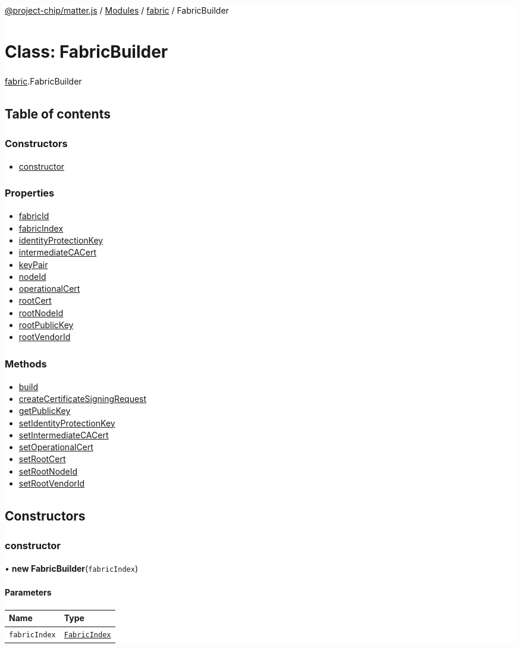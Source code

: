 [@project-chip/matter.js](../README.md) / [Modules](../modules.md) / [fabric](../modules/fabric.md) / FabricBuilder

# Class: FabricBuilder

[fabric](../modules/fabric.md).FabricBuilder

## Table of contents

### Constructors

- [constructor](fabric.FabricBuilder.md#constructor)

### Properties

- [fabricId](fabric.FabricBuilder.md#fabricid)
- [fabricIndex](fabric.FabricBuilder.md#fabricindex)
- [identityProtectionKey](fabric.FabricBuilder.md#identityprotectionkey)
- [intermediateCACert](fabric.FabricBuilder.md#intermediatecacert)
- [keyPair](fabric.FabricBuilder.md#keypair)
- [nodeId](fabric.FabricBuilder.md#nodeid)
- [operationalCert](fabric.FabricBuilder.md#operationalcert)
- [rootCert](fabric.FabricBuilder.md#rootcert)
- [rootNodeId](fabric.FabricBuilder.md#rootnodeid)
- [rootPublicKey](fabric.FabricBuilder.md#rootpublickey)
- [rootVendorId](fabric.FabricBuilder.md#rootvendorid)

### Methods

- [build](fabric.FabricBuilder.md#build)
- [createCertificateSigningRequest](fabric.FabricBuilder.md#createcertificatesigningrequest)
- [getPublicKey](fabric.FabricBuilder.md#getpublickey)
- [setIdentityProtectionKey](fabric.FabricBuilder.md#setidentityprotectionkey)
- [setIntermediateCACert](fabric.FabricBuilder.md#setintermediatecacert)
- [setOperationalCert](fabric.FabricBuilder.md#setoperationalcert)
- [setRootCert](fabric.FabricBuilder.md#setrootcert)
- [setRootNodeId](fabric.FabricBuilder.md#setrootnodeid)
- [setRootVendorId](fabric.FabricBuilder.md#setrootvendorid)

## Constructors

### constructor

• **new FabricBuilder**(`fabricIndex`)

#### Parameters

| Name | Type |
| :------ | :------ |
| `fabricIndex` | [`FabricIndex`](datatype.FabricIndex.md) |
